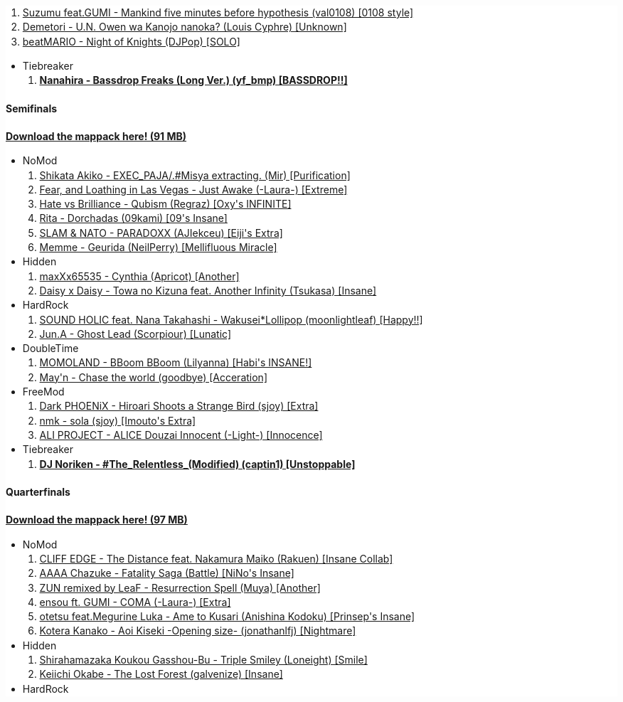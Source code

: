   1. [Suzumu feat.GUMI - Mankind five minutes before hypothesis (val0108) \[0108 style\]](https://osu.ppy.sh/beatmapsets/291783)
  2. [Demetori - U.N. Owen wa Kanojo nanoka? (Louis Cyphre) \[Unknown\]](https://osu.ppy.sh/beatmapsets/42247)
  3. [beatMARIO - Night of Knights (DJPop) \[SOLO\]](https://osu.ppy.sh/beatmapsets/15920)
- Tiebreaker
  1. **[Nanahira - Bassdrop Freaks (Long Ver.) (yf\_bmp) \[BASSDROP!!\]](https://osu.ppy.sh/beatmapsets/463479)**

#### Semifinals

**[Download the mappack here! (91 MB)](https://drive.google.com/open?id=1otv9whXNMNBbw5sCOT1zyom8etsp58Ox)**

- NoMod
  1. [Shikata Akiko - EXEC\_PAJA/.\#Misya extracting. (Mir) \[Purification\]](https://osu.ppy.sh/beatmapsets/690321)
  2. [Fear, and Loathing in Las Vegas - Just Awake (-Laura-) \[Extreme\]](https://osu.ppy.sh/beatmapsets/692789)
  3. [Hate vs Brilliance - Qubism (Regraz) \[Oxy's INFINITE\]](https://osu.ppy.sh/beatmapsets/524503)
  4. [Rita - Dorchadas (09kami) \[09's Insane\]](https://osu.ppy.sh/beatmapsets/782429)
  5. [SLAM & NATO  - PARADOXX (AJIekceu) \[Eiji's Extra\]](https://osu.ppy.sh/beatmapsets/476198)
  6. [Memme - Geurida (NeilPerry) \[Mellifluous Miracle\]](https://osu.ppy.sh/beatmapsets/688183)
- Hidden
  1. [maxXx65535 - Cynthia (Apricot) \[Another\]](https://osu.ppy.sh/beatmapsets/42760)
  2. [Daisy x Daisy - Towa no Kizuna feat. Another Infinity (Tsukasa) \[Insane\]](https://osu.ppy.sh/beatmapsets/50588)
- HardRock
  1. [SOUND HOLIC feat. Nana Takahashi - Wakusei\*Lollipop (moonlightleaf) \[Happy!!\]](https://osu.ppy.sh/beatmapsets/658934)
  2. [Jun.A - Ghost Lead (Scorpiour) \[Lunatic\]](https://osu.ppy.sh/beatmapsets/47516)
- DoubleTime
  1. [MOMOLAND - BBoom BBoom (Lilyanna) \[Habi's INSANE!\]](https://osu.ppy.sh/beatmapsets/784632)
  2. [May'n - Chase the world (goodbye) \[Acceration\]](https://osu.ppy.sh/beatmapsets/51139)
- FreeMod
  1. [Dark PHOENiX - Hiroari Shoots a Strange Bird (sjoy) \[Extra\]](https://osu.ppy.sh/beatmapsets/126354)
  2. [nmk - sola (sjoy) \[Imouto's Extra\]](https://osu.ppy.sh/beatmapsets/183267)
  3. [ALI PROJECT - ALICE Douzai Innocent (-Light-) \[Innocence\]](https://osu.ppy.sh/beatmapsets/648368)
- Tiebreaker
  1. **[DJ Noriken - #The\_Relentless\_(Modified) (captin1) \[Unstoppable\]](https://osu.ppy.sh/beatmapsets/331821)**

#### Quarterfinals

**[Download the mappack here! (97 MB)](https://drive.google.com/open?id=1bwlllSAmVHeW3ckTRnTaKn01d8kvTPrO)**

- NoMod
  1. [CLIFF EDGE - The Distance feat. Nakamura Maiko (Rakuen) \[Insane Collab\]](https://osu.ppy.sh/beatmapsets/241589)
  2. [AAAA Chazuke - Fatality Saga (Battle) \[NiNo's Insane\]](https://osu.ppy.sh/beatmapsets/664679)
  3. [ZUN remixed by LeaF - Resurrection Spell (Muya) \[Another\]](https://osu.ppy.sh/beatmapsets/292644)
  4. [ensou ft. GUMI - COMA (-Laura-) \[Extra\]](https://osu.ppy.sh/beatmapsets/803338)
  5. [otetsu feat.Megurine Luka - Ame to Kusari (Anishina Kodoku) \[Prinsep's Insane\]](https://osu.ppy.sh/beatmapsets/718040)
  6. [Kotera Kanako - Aoi Kiseki -Opening size- (jonathanlfj) \[Nightmare\]](https://osu.ppy.sh/beatmapsets/39735)
- Hidden
  1. [Shirahamazaka Koukou Gasshou-Bu - Triple Smiley (Loneight) \[Smile\]](https://osu.ppy.sh/beatmapsets/516289)
  2. [Keiichi Okabe - The Lost Forest (galvenize) \[Insane\]](https://osu.ppy.sh/beatmapsets/51551)
- HardRock